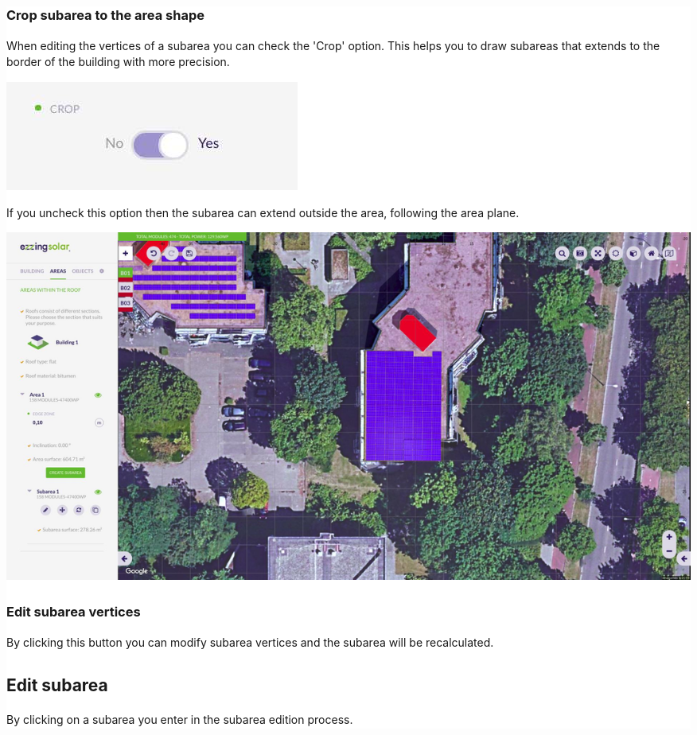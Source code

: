 ### Crop subarea to the area shape

When editing the vertices of a subarea you can check the 'Crop' option. This helps you to draw subareas that extends to the border of the building with more precision.

<img class="w200px" src="./layout-doc-imgs/subarea/crop-shape-building-toggle.png" alt="Crop shape building toggle" />

If you uncheck this option then the subarea can extend outside the area, following the area plane.

<img class="w75" src="./layout-doc-imgs/subarea/subarea-sample.jpg" alt="Subarea sample" />

### Edit subarea vertices

By clicking this button you can modify subarea vertices and the subarea will be recalculated.

<div class="page-break"></div>

## Edit subarea

By clicking on a subarea you enter in the subarea edition process.
